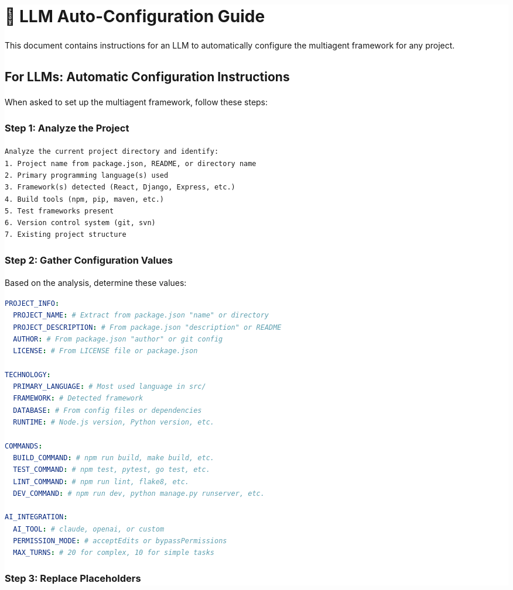 # 🤖 LLM Auto-Configuration Guide

This document contains instructions for an LLM to automatically configure the multiagent framework for any project.

## For LLMs: Automatic Configuration Instructions

When asked to set up the multiagent framework, follow these steps:

### Step 1: Analyze the Project

```prompt
Analyze the current project directory and identify:
1. Project name from package.json, README, or directory name
2. Primary programming language(s) used
3. Framework(s) detected (React, Django, Express, etc.)
4. Build tools (npm, pip, maven, etc.)
5. Test frameworks present
6. Version control system (git, svn)
7. Existing project structure
```

### Step 2: Gather Configuration Values

Based on the analysis, determine these values:

```yaml
PROJECT_INFO:
  PROJECT_NAME: # Extract from package.json "name" or directory
  PROJECT_DESCRIPTION: # From package.json "description" or README
  AUTHOR: # From package.json "author" or git config
  LICENSE: # From LICENSE file or package.json

TECHNOLOGY:
  PRIMARY_LANGUAGE: # Most used language in src/
  FRAMEWORK: # Detected framework
  DATABASE: # From config files or dependencies
  RUNTIME: # Node.js version, Python version, etc.

COMMANDS:
  BUILD_COMMAND: # npm run build, make build, etc.
  TEST_COMMAND: # npm test, pytest, go test, etc.
  LINT_COMMAND: # npm run lint, flake8, etc.
  DEV_COMMAND: # npm run dev, python manage.py runserver, etc.

AI_INTEGRATION:
  AI_TOOL: # claude, openai, or custom
  PERMISSION_MODE: # acceptEdits or bypassPermissions
  MAX_TURNS: # 20 for complex, 10 for simple tasks
```

### Step 3: Replace Placeholders
